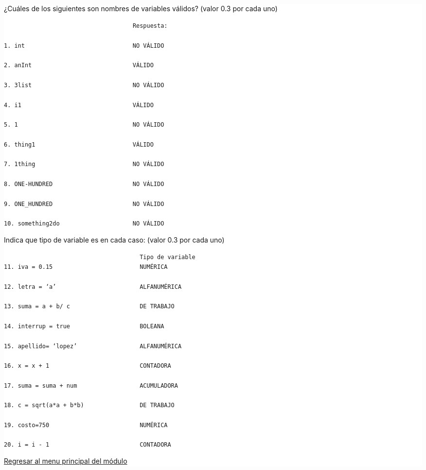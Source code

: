¿Cuáles de los siguientes son nombres de variables válidos? (valor 0.3 por cada uno)

                                         Respuesta: 

    1. int                               NO VÁLIDO 

    2. anInt                             VÁLIDO 

    3. 3list                             NO VÁLIDO 

    4. i1                                VÁLIDO              

    5. 1                                 NO VÁLIDO  

    6. thing1                            VÁLIDO        

    7. 1thing                            NO VÁLIDO   
      
    8. ONE-HUNDRED                       NO VÁLIDO    

    9. ONE_HUNDRED                       NO VÁLIDO          

    10. something2do                     NO VÁLIDO  


Indica que tipo de variable es en cada caso: (valor 0.3 por cada uno)

                                           Tipo de variable
    11. iva = 0.15                         NUMÉRICA     

    12. letra = ‘a’                        ALFANUMÉRICA      

    13. suma = a + b/ c                    DE TRABAJO     

    14. interrup = true                    BOLEANA          

    15. apellido= ‘lopez’                  ALFANUMÉRICA          

    16. x = x + 1                          CONTADORA

    17. suma = suma + num                  ACUMULADORA

    18. c = sqrt(a*a + b*b)                DE TRABAJO      

    19. costo=750                          NUMÉRICA 

    20. i = i - 1                          CONTADORA 
    
    
  [Regresar al menu principal del módulo](https://github.com/escuelaDeCodigoMargaritaMaza/escuela_de_codigo/tree/main/PENSAMIENTO_COMPUTACIONAL)
